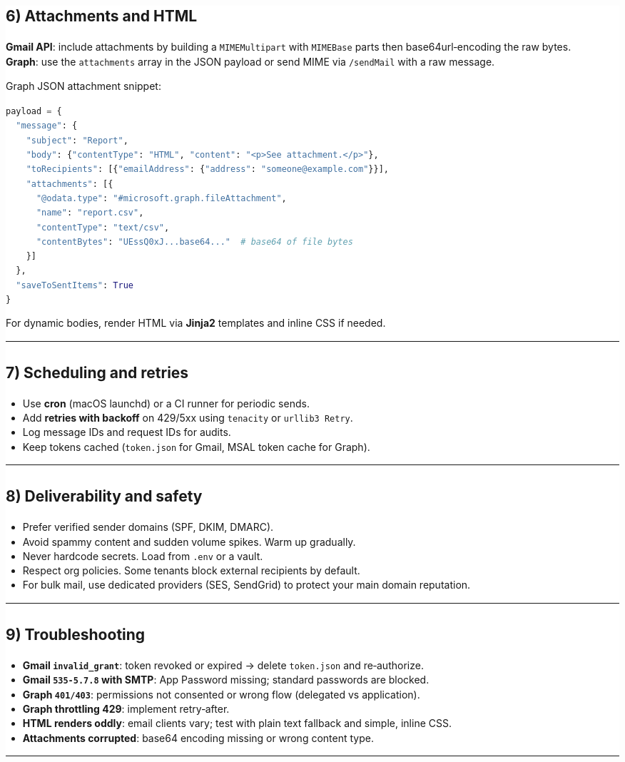 
## 6) Attachments and HTML
**Gmail API**: include attachments by building a `MIMEMultipart` with `MIMEBase` parts then base64url‑encoding the raw bytes.  
**Graph**: use the `attachments` array in the JSON payload or send MIME via `/sendMail` with a raw message.

Graph JSON attachment snippet:
```python
payload = {
  "message": {
    "subject": "Report",
    "body": {"contentType": "HTML", "content": "<p>See attachment.</p>"},
    "toRecipients": [{"emailAddress": {"address": "someone@example.com"}}],
    "attachments": [{
      "@odata.type": "#microsoft.graph.fileAttachment",
      "name": "report.csv",
      "contentType": "text/csv",
      "contentBytes": "UEssQ0xJ...base64..."  # base64 of file bytes
    }]
  },
  "saveToSentItems": True
}
```
For dynamic bodies, render HTML via **Jinja2** templates and inline CSS if needed.

---

## 7) Scheduling and retries
- Use **cron** (macOS launchd) or a CI runner for periodic sends.  
- Add **retries with backoff** on 429/5xx using `tenacity` or `urllib3 Retry`.  
- Log message IDs and request IDs for audits.  
- Keep tokens cached (`token.json` for Gmail, MSAL token cache for Graph).

---

## 8) Deliverability and safety
- Prefer verified sender domains (SPF, DKIM, DMARC).  
- Avoid spammy content and sudden volume spikes. Warm up gradually.  
- Never hardcode secrets. Load from `.env` or a vault.  
- Respect org policies. Some tenants block external recipients by default.  
- For bulk mail, use dedicated providers (SES, SendGrid) to protect your main domain reputation.

---

## 9) Troubleshooting
- **Gmail `invalid_grant`**: token revoked or expired → delete `token.json` and re‑authorize.  
- **Gmail `535-5.7.8` with SMTP**: App Password missing; standard passwords are blocked.  
- **Graph `401/403`**: permissions not consented or wrong flow (delegated vs application).  
- **Graph throttling 429**: implement retry‑after.  
- **HTML renders oddly**: email clients vary; test with plain text fallback and simple, inline CSS.  
- **Attachments corrupted**: base64 encoding missing or wrong content type.

---
